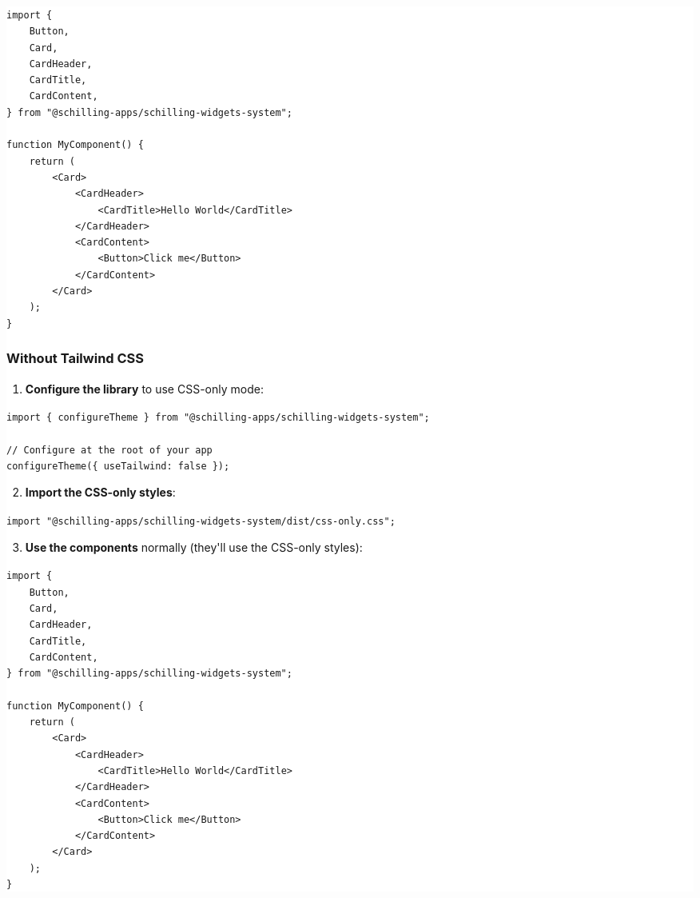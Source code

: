 ```tsx
import {
    Button,
    Card,
    CardHeader,
    CardTitle,
    CardContent,
} from "@schilling-apps/schilling-widgets-system";

function MyComponent() {
    return (
        <Card>
            <CardHeader>
                <CardTitle>Hello World</CardTitle>
            </CardHeader>
            <CardContent>
                <Button>Click me</Button>
            </CardContent>
        </Card>
    );
}
```

### Without Tailwind CSS

1. **Configure the library** to use CSS-only mode:

```tsx
import { configureTheme } from "@schilling-apps/schilling-widgets-system";

// Configure at the root of your app
configureTheme({ useTailwind: false });
```

2. **Import the CSS-only styles**:

```tsx
import "@schilling-apps/schilling-widgets-system/dist/css-only.css";
```

3. **Use the components** normally (they'll use the CSS-only styles):

```tsx
import {
    Button,
    Card,
    CardHeader,
    CardTitle,
    CardContent,
} from "@schilling-apps/schilling-widgets-system";

function MyComponent() {
    return (
        <Card>
            <CardHeader>
                <CardTitle>Hello World</CardTitle>
            </CardHeader>
            <CardContent>
                <Button>Click me</Button>
            </CardContent>
        </Card>
    );
}
```
